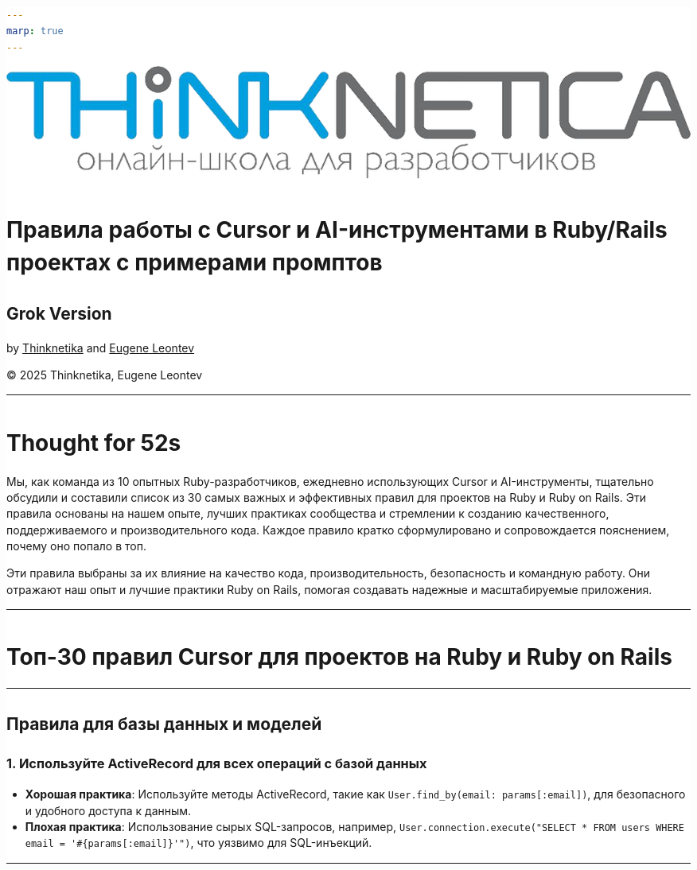 ```yaml
---
marp: true
---
```


![Thinknetika Logo](thinknetika_logo.png)

# Правила работы с Cursor и AI-инструментами в Ruby/Rails проектах с примерами промптов
## Grok Version

by [Thinknetika](https://thinknetica.com/) and [Eugene Leontev](https://madmatvey.github.io/)


:copyright: 2025 Thinknetika, Eugene Leontev

---
# Thought for 52s

Мы, как команда из 10 опытных Ruby-разработчиков, ежедневно использующих Cursor и AI-инструменты, тщательно обсудили и составили список из 30 самых важных и эффективных правил для проектов на Ruby и Ruby on Rails. Эти правила основаны на нашем опыте, лучших практиках сообщества и стремлении к созданию качественного, поддерживаемого и производительного кода. Каждое правило кратко сформулировано и сопровождается пояснением, почему оно попало в топ.

Эти правила выбраны за их влияние на качество кода, производительность, безопасность и командную работу. Они отражают наш опыт и лучшие практики Ruby on Rails, помогая создавать надежные и масштабируемые приложения.

--- 

# Топ-30 правил Cursor для проектов на Ruby и Ruby on Rails

---

## Правила для базы данных и моделей

### 1. Используйте ActiveRecord для всех операций с базой данных
- **Хорошая практика**: Используйте методы ActiveRecord, такие как `User.find_by(email: params[:email])`, для безопасного и удобного доступа к данным.
- **Плохая практика**: Использование сырых SQL-запросов, например, `User.connection.execute("SELECT * FROM users WHERE email = '#{params[:email]}'")`, что уязвимо для SQL-инъекций.

---